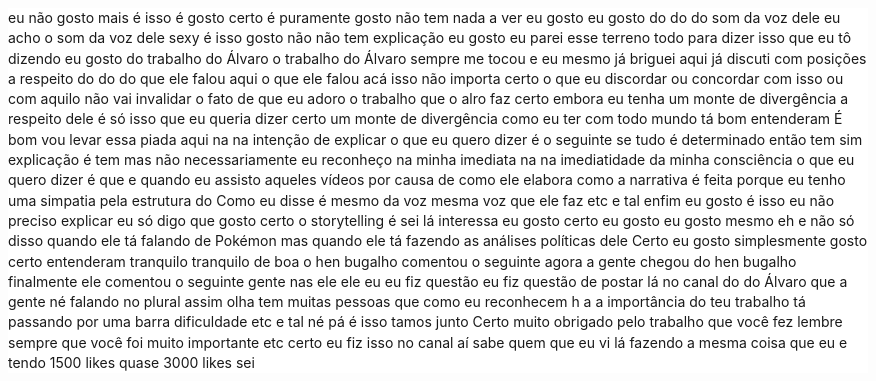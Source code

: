 eu não gosto mais é
isso é gosto certo é puramente gosto não
tem nada a ver eu gosto eu gosto do do
do som da voz dele eu acho o som da voz
dele sexy é isso gosto não não tem
explicação eu gosto eu parei esse
terreno todo para dizer isso que eu tô
dizendo eu gosto do trabalho do Álvaro o
trabalho do Álvaro sempre me
tocou e eu mesmo já briguei aqui já
discuti com posições a respeito do do do
que ele falou aqui o que ele falou acá
isso não importa certo o que eu
discordar ou concordar com isso ou com
aquilo não vai invalidar o fato de que
eu adoro o trabalho que o alro faz certo
embora eu tenha um monte de divergência
a respeito dele é só isso que eu queria
dizer certo um monte de divergência como
eu ter com todo
mundo tá bom
entenderam É bom vou levar essa piada
aqui na na intenção de explicar o que eu
quero dizer é o seguinte se tudo é
determinado então tem sim explicação é
tem mas não necessariamente eu reconheço
na minha imediata na na imediatidade da
minha consciência o que eu quero dizer é
que e
quando eu assisto aqueles vídeos por
causa de como ele elabora como a
narrativa é feita porque eu tenho uma
simpatia pela estrutura do Como eu disse
é mesmo da voz mesma voz que ele faz etc
e tal enfim eu gosto é isso eu não
preciso explicar eu só digo que gosto
certo o storytelling é sei lá interessa
eu gosto certo eu gosto eu gosto mesmo
eh e não só disso quando ele tá falando
de Pokémon mas quando ele tá fazendo as
análises políticas dele Certo eu gosto
simplesmente
gosto certo entenderam
tranquilo
tranquilo de boa o hen bugalho comentou
o seguinte agora a gente chegou do hen
bugalho finalmente ele comentou o
seguinte
gente nas ele ele eu eu fiz
questão eu fiz questão de postar lá no
canal do do Álvaro que a gente né
falando no plural assim olha tem muitas
pessoas que como eu reconhecem h a a
importância do teu trabalho tá passando
por uma barra dificuldade etc e tal né
pá é isso tamos junto Certo muito
obrigado pelo trabalho que você fez
lembre sempre que você foi muito
importante etc certo eu fiz isso no
canal
aí sabe quem que eu vi lá fazendo a
mesma coisa que eu e
tendo
1500 likes quase 3000 likes sei